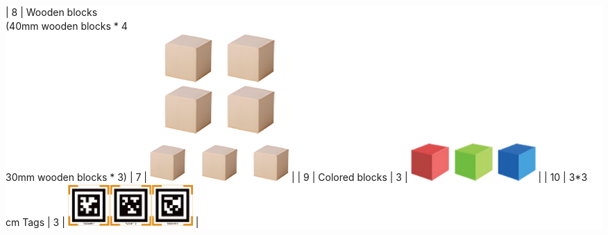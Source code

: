 |  8   | Wooden blocks<br>(40mm wooden blocks * 4<br>30mm wooden blocks * 3) |      7       |  <img src="../_static/media/chapter_1/section_2/08.png" style="width:200px"  />  |
|  9   |                        Colored blocks                        |      3       |  <img src="../_static/media/chapter_1/section_2/09.png" style="width:180px"  />  |
|  10  |                         3*3 cm Tags                          |      3       |  <img src="../_static/media/chapter_1/section_2/10.png" style="width:180px"  />  |